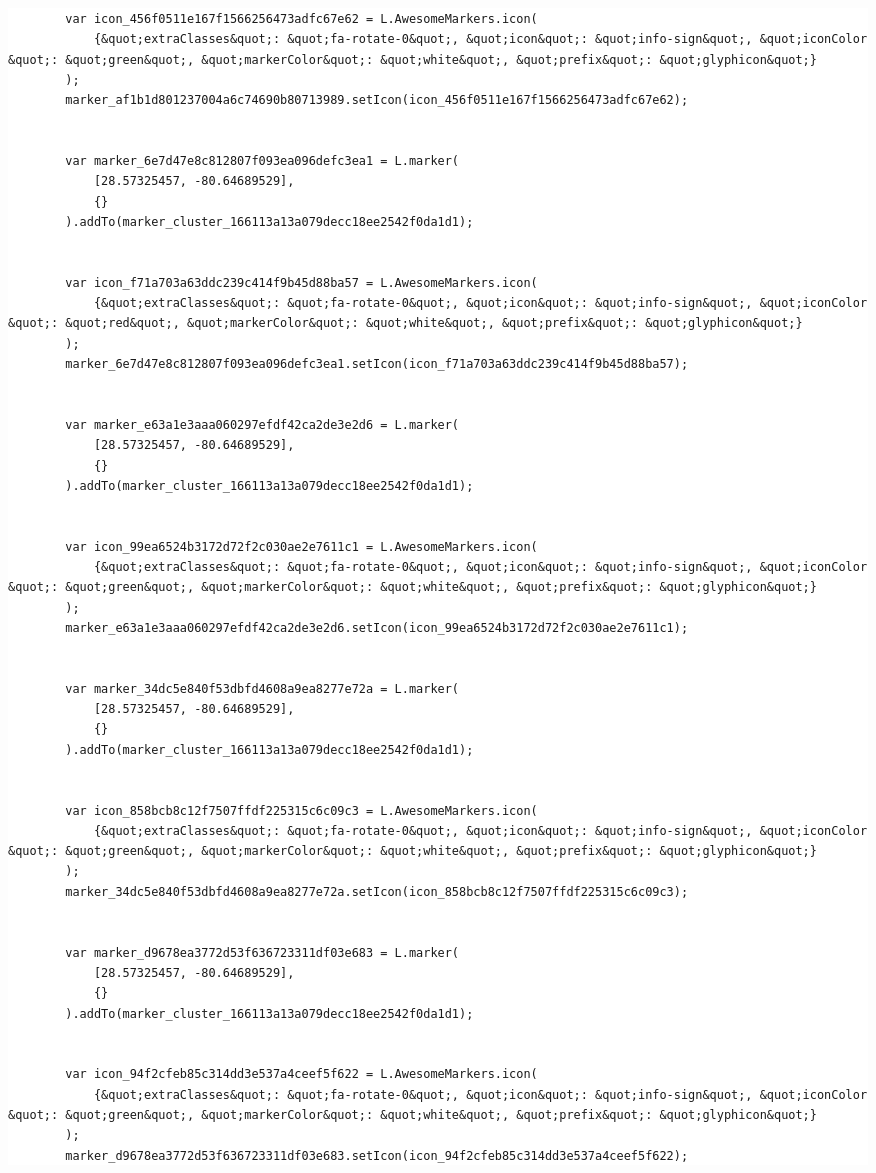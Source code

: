 
            var icon_456f0511e167f1566256473adfc67e62 = L.AwesomeMarkers.icon(
                {&quot;extraClasses&quot;: &quot;fa-rotate-0&quot;, &quot;icon&quot;: &quot;info-sign&quot;, &quot;iconColor&quot;: &quot;green&quot;, &quot;markerColor&quot;: &quot;white&quot;, &quot;prefix&quot;: &quot;glyphicon&quot;}
            );
            marker_af1b1d801237004a6c74690b80713989.setIcon(icon_456f0511e167f1566256473adfc67e62);


            var marker_6e7d47e8c812807f093ea096defc3ea1 = L.marker(
                [28.57325457, -80.64689529],
                {}
            ).addTo(marker_cluster_166113a13a079decc18ee2542f0da1d1);


            var icon_f71a703a63ddc239c414f9b45d88ba57 = L.AwesomeMarkers.icon(
                {&quot;extraClasses&quot;: &quot;fa-rotate-0&quot;, &quot;icon&quot;: &quot;info-sign&quot;, &quot;iconColor&quot;: &quot;red&quot;, &quot;markerColor&quot;: &quot;white&quot;, &quot;prefix&quot;: &quot;glyphicon&quot;}
            );
            marker_6e7d47e8c812807f093ea096defc3ea1.setIcon(icon_f71a703a63ddc239c414f9b45d88ba57);


            var marker_e63a1e3aaa060297efdf42ca2de3e2d6 = L.marker(
                [28.57325457, -80.64689529],
                {}
            ).addTo(marker_cluster_166113a13a079decc18ee2542f0da1d1);


            var icon_99ea6524b3172d72f2c030ae2e7611c1 = L.AwesomeMarkers.icon(
                {&quot;extraClasses&quot;: &quot;fa-rotate-0&quot;, &quot;icon&quot;: &quot;info-sign&quot;, &quot;iconColor&quot;: &quot;green&quot;, &quot;markerColor&quot;: &quot;white&quot;, &quot;prefix&quot;: &quot;glyphicon&quot;}
            );
            marker_e63a1e3aaa060297efdf42ca2de3e2d6.setIcon(icon_99ea6524b3172d72f2c030ae2e7611c1);


            var marker_34dc5e840f53dbfd4608a9ea8277e72a = L.marker(
                [28.57325457, -80.64689529],
                {}
            ).addTo(marker_cluster_166113a13a079decc18ee2542f0da1d1);


            var icon_858bcb8c12f7507ffdf225315c6c09c3 = L.AwesomeMarkers.icon(
                {&quot;extraClasses&quot;: &quot;fa-rotate-0&quot;, &quot;icon&quot;: &quot;info-sign&quot;, &quot;iconColor&quot;: &quot;green&quot;, &quot;markerColor&quot;: &quot;white&quot;, &quot;prefix&quot;: &quot;glyphicon&quot;}
            );
            marker_34dc5e840f53dbfd4608a9ea8277e72a.setIcon(icon_858bcb8c12f7507ffdf225315c6c09c3);


            var marker_d9678ea3772d53f636723311df03e683 = L.marker(
                [28.57325457, -80.64689529],
                {}
            ).addTo(marker_cluster_166113a13a079decc18ee2542f0da1d1);


            var icon_94f2cfeb85c314dd3e537a4ceef5f622 = L.AwesomeMarkers.icon(
                {&quot;extraClasses&quot;: &quot;fa-rotate-0&quot;, &quot;icon&quot;: &quot;info-sign&quot;, &quot;iconColor&quot;: &quot;green&quot;, &quot;markerColor&quot;: &quot;white&quot;, &quot;prefix&quot;: &quot;glyphicon&quot;}
            );
            marker_d9678ea3772d53f636723311df03e683.setIcon(icon_94f2cfeb85c314dd3e537a4ceef5f622);
